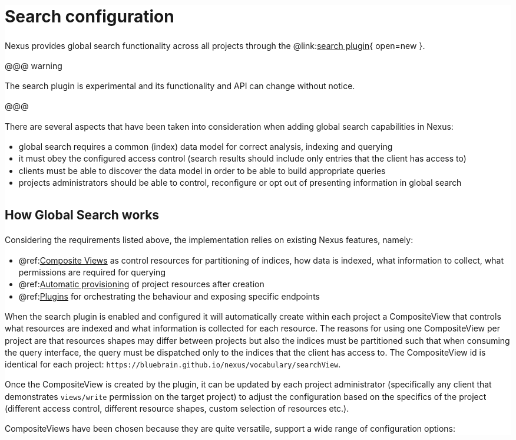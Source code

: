 # Search configuration

Nexus provides global search functionality across all projects through the
@link:[search plugin](https://github.com/senscience/nexus-delta/tree/$git.branch$/delta/plugins/search/src){ open=new }.

@@@ warning

The search plugin is experimental and its functionality and API can change without notice.

@@@

There are several aspects that have been taken into consideration when adding global search capabilities in Nexus:

- global search requires a common (index) data model for correct analysis, indexing and querying
- it must obey the configured access control (search results should include only entries that the client has access to)
- clients must be able to discover the data model in order to be able to build appropriate queries
- projects administrators should be able to control, reconfigure or opt out of presenting information in global search

## How Global Search works

Considering the requirements listed above, the implementation relies on existing Nexus features, namely:

- @ref:[Composite Views](../delta/api/views/composite-view-api.md) as control resources for partitioning of indices,
  how data is indexed, what information to collect, what permissions are required for querying
- @ref:[Automatic provisioning](../delta/plugins/index.md#dependency-injection) of project resources after creation
- @ref:[Plugins](../delta/plugins/index.md) for orchestrating the behaviour and exposing specific endpoints

When the search plugin is enabled and configured it will automatically create within each project a CompositeView that
controls what resources are indexed and what information is collected for each resource. The reasons for using one
CompositeView per project are that resources shapes may differ between projects but also the indices must be
partitioned such that when consuming the query interface, the query must be dispatched only to the indices that the
client has access to. The CompositeView id is identical for each project: `https://bluebrain.github.io/nexus/vocabulary/searchView`.

Once the CompositeView is created by the plugin, it can be updated by each project administrator (specifically any
client that demonstrates `views/write` permission on the target project) to adjust the configuration based on the
specifics of the project (different access control, different resource shapes, custom selection of resources etc.).

CompositeViews have been chosen because they are quite versatile, support a wide range of configuration options:
